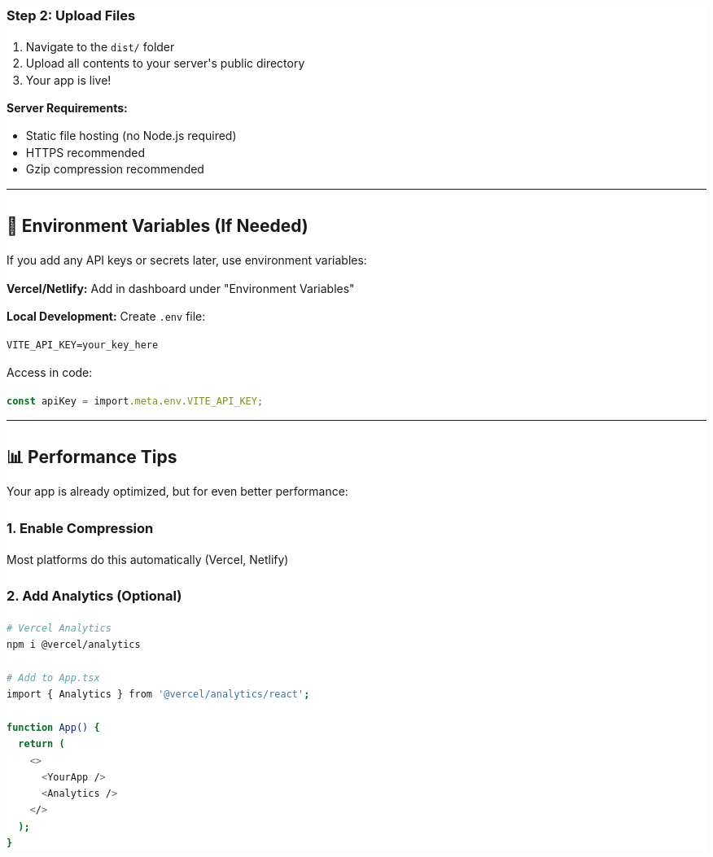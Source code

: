 ### Step 2: Upload Files
1. Navigate to the `dist/` folder
2. Upload all contents to your server's public directory
3. Your app is live!

**Server Requirements:**
- Static file hosting (no Node.js required)
- HTTPS recommended
- Gzip compression recommended

---

## 🔧 Environment Variables (If Needed)

If you add any API keys or secrets later, use environment variables:

**Vercel/Netlify:**
Add in dashboard under "Environment Variables"

**Local Development:**
Create `.env` file:
```
VITE_API_KEY=your_key_here
```

Access in code:
```typescript
const apiKey = import.meta.env.VITE_API_KEY;
```

---

## 📊 Performance Tips

Your app is already optimized, but for even better performance:

### 1. Enable Compression
Most platforms do this automatically (Vercel, Netlify)

### 2. Add Analytics (Optional)
```bash
# Vercel Analytics
npm i @vercel/analytics

# Add to App.tsx
import { Analytics } from '@vercel/analytics/react';

function App() {
  return (
    <>
      <YourApp />
      <Analytics />
    </>
  );
}
```
